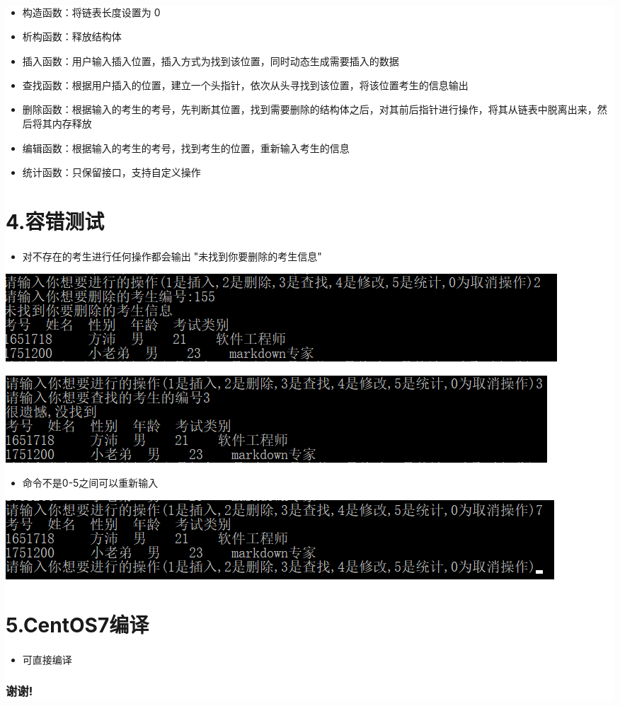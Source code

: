 - 构造函数：将链表长度设置为 0

- 析构函数：释放结构体

- 插入函数：用户输入插入位置，插入方式为找到该位置，同时动态生成需要插入的数据

- 查找函数：根据用户插入的位置，建立一个头指针，依次从头寻找到该位置，将该位置考生的信息输出

- 删除函数：根据输入的考生的考号，先判断其位置，找到需要删除的结构体之后，对其前后指针进行操作，将其从链表中脱离出来，然后将其内存释放

- 编辑函数：根据输入的考生的考号，找到考生的位置，重新输入考生的信息

- 统计函数：只保留接口，支持自定义操作

# 4.容错测试

- 对不存在的考生进行任何操作都会输出 "未找到你要删除的考生信息"

![image](./image/1.png)

![image](./image/2.png)

- 命令不是0-5之间可以重新输入

![image](./image/3.png)

# 5.CentOS7编译

- 可直接编译




### 谢谢!

